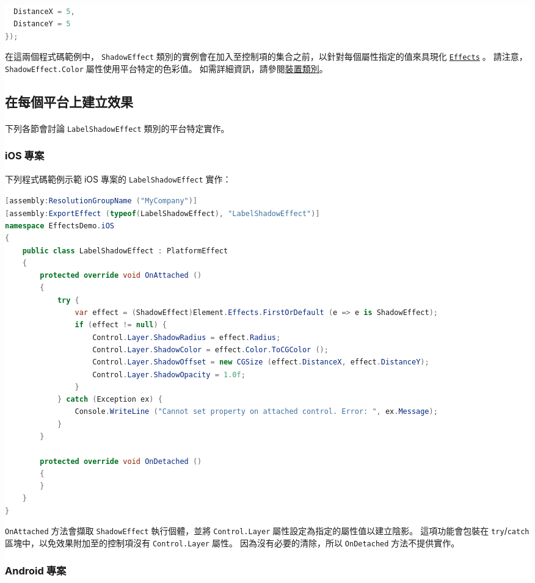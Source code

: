 ```csharp
  DistanceX = 5,
  DistanceY = 5
});
```

在這兩個程式碼範例中， `ShadowEffect` 類別的實例會在加入至控制項的集合之前，以針對每個屬性指定的值來具現化 [`Effects`](xref:Xamarin.Forms.Element.Effects) 。 請注意，`ShadowEffect.Color` 屬性使用平台特定的色彩值。 如需詳細資訊，請參閱[裝置類別](~/xamarin-forms/platform/device.md)。

## <a name="creating-the-effect-on-each-platform"></a>在每個平台上建立效果

下列各節會討論 `LabelShadowEffect` 類別的平台特定實作。

### <a name="ios-project"></a>iOS 專案

下列程式碼範例示範 iOS 專案的 `LabelShadowEffect` 實作：

```csharp
[assembly:ResolutionGroupName ("MyCompany")]
[assembly:ExportEffect (typeof(LabelShadowEffect), "LabelShadowEffect")]
namespace EffectsDemo.iOS
{
    public class LabelShadowEffect : PlatformEffect
    {
        protected override void OnAttached ()
        {
            try {
                var effect = (ShadowEffect)Element.Effects.FirstOrDefault (e => e is ShadowEffect);
                if (effect != null) {
                    Control.Layer.ShadowRadius = effect.Radius;
                    Control.Layer.ShadowColor = effect.Color.ToCGColor ();
                    Control.Layer.ShadowOffset = new CGSize (effect.DistanceX, effect.DistanceY);
                    Control.Layer.ShadowOpacity = 1.0f;
                }
            } catch (Exception ex) {
                Console.WriteLine ("Cannot set property on attached control. Error: ", ex.Message);
            }
        }

        protected override void OnDetached ()
        {
        }
    }
}
```

`OnAttached` 方法會擷取 `ShadowEffect` 執行個體，並將 `Control.Layer` 屬性設定為指定的屬性值以建立陰影。 這項功能會包裝在 `try`/`catch` 區塊中，以免效果附加至的控制項沒有 `Control.Layer` 屬性。 因為沒有必要的清除，所以 `OnDetached` 方法不提供實作。

### <a name="android-project"></a>Android 專案
